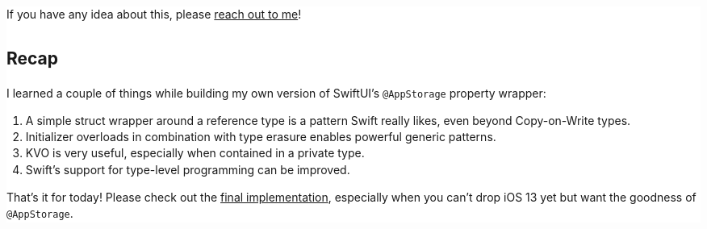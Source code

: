 If you have any idea about this, please [reach out to me](https://github.com/xavierLowmiller/AppStorage/issues/4)!

## Recap

I learned a couple of things while building my own version of SwiftUI’s `@AppStorage` property wrapper:
1. A simple struct wrapper around a reference type is a pattern Swift really likes, even beyond Copy-on-Write types.
2. Initializer overloads in combination with type erasure enables powerful generic patterns.
3. KVO is very useful, especially when contained in a private type.
4. Swift’s support for type-level programming can be improved.

That’s it for today! Please check out the [final implementation](https://github.com/xavierLowmiller/AppStorage), especially when you can’t drop iOS 13 yet but want the goodness of `@AppStorage`.